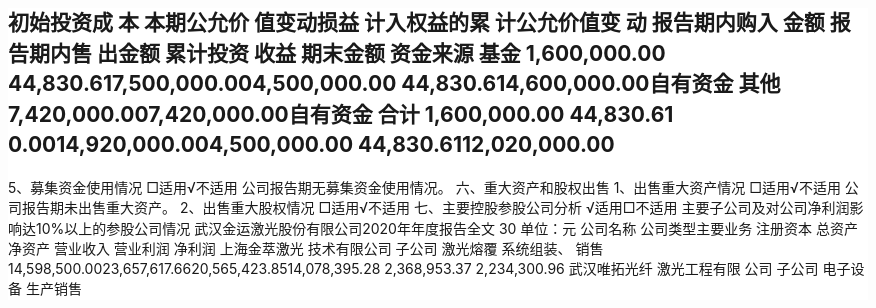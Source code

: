 初始投资成
本
本期公允价
值变动损益
计入权益的累
计公允价值变
动
报告期内购入
金额
报告期内售
出金额
累计投资
收益
期末金额
资金来源
基金
1,600,000.00
44,830.617,500,000.004,500,000.00
44,830.614,600,000.00自有资金
其他7,420,000.007,420,000.00自有资金
合计
1,600,000.00
44,830.61
0.0014,920,000.004,500,000.00
44,830.6112,020,000.00
--
5、募集资金使用情况
□适用√不适用
公司报告期无募集资金使用情况。
六、重大资产和股权出售
1、出售重大资产情况
□适用√不适用
公司报告期未出售重大资产。
2、出售重大股权情况
□适用√不适用
七、主要控股参股公司分析
√适用□不适用
主要子公司及对公司净利润影响达10%以上的参股公司情况
武汉金运激光股份有限公司2020年年度报告全文
30
单位：元
公司名称
公司类型主要业务
注册资本
总资产
净资产
营业收入
营业利润
净利润
上海金萃激光
技术有限公司
子公司
激光熔覆
系统组装、
销售
14,598,500.0023,657,617.6620,565,423.8514,078,395.28
2,368,953.37
2,234,300.96
武汉唯拓光纤
激光工程有限
公司
子公司
电子设备
生产销售